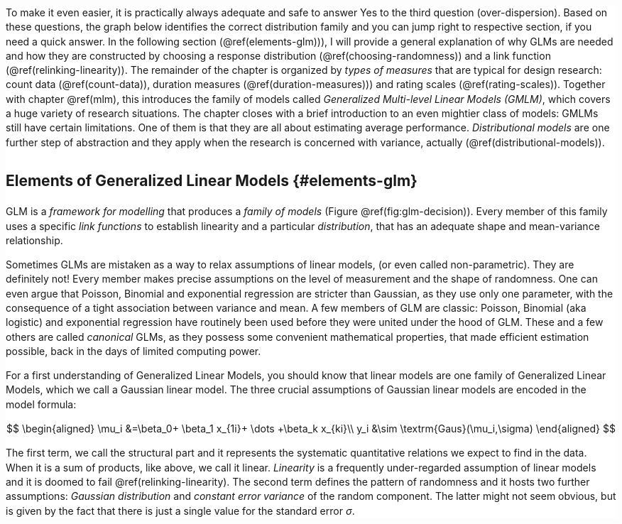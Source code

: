 </div>





To make it even easier, it is practically always adequate and safe to answer Yes to the third question (over-dispersion). Based on these questions, the graph below identifies the correct distribution family and you can jump right to respective section, if you need a quick answer. In the following section (\@ref(elements-glm))), I will provide a general explanation of why GLMs are needed and how they are constructed by choosing a response distribution (\@ref(choosing-randomness)) and a link function (\@ref(relinking-linearity)). The remainder of the chapter is organized by *types of measures* that are typical for design research: count data (\@ref(count-data)), duration measures (\@ref(duration-measures))) and rating scales (\@ref(rating-scales)). Together with chapter \@ref(mlm), this introduces the family of models called *Generalized Multi-level Linear Models (GMLM)*, which covers a huge variety of research situations. The chapter closes with a brief introduction to an even mightier class of models: GMLMs still have certain limitations. One of them is that they are all about estimating average performance. *Distributional models* are one further step of abstraction and they apply when the research is concerned with variance, actually (\@ref(distributional-models)).




## Elements of Generalized Linear Models {#elements-glm}

GLM is a *framework for modelling* that produces a *family of models* (Figure \@ref(fig:glm-decision)). Every member of this family uses a specific *link functions* to establish linearity and a particular *distribution*, that has an adequate shape and mean-variance relationship.

Sometimes GLMs are mistaken as a way to relax assumptions of linear models, (or even called non-parametric).  They are definitely not! Every member makes precise assumptions on the level of measurement and the shape of randomness. One can even argue that Poisson, Binomial and exponential regression are stricter than Gaussian, as they use only one parameter, with the consequence of a tight association between variance and mean. A few members of GLM are classic: Poisson, Binomial (aka logistic) and exponential regression have routinely been used before they were united  under the hood of GLM. These and a few others are called *canonical* GLMs, as they possess some convenient mathematical properties, that made efficient estimation possible, back in the days of limited computing power.

For a first understanding of Generalized Linear Models, you should know that linear models are one family of Generalized Linear Models, which we call a Gaussian linear model. The three crucial assumptions of Gaussian linear models are encoded in the model formula:

$$
\begin{aligned}
\mu_i &=\beta_0+ \beta_1 x_{1i}+ \dots +\beta_k x_{ki}\\ 
y_i &\sim \textrm{Gaus}(\mu_i,\sigma)
\end{aligned}
$$

The first term, we call the structural part and it represents the systematic quantitative relations we expect to find in the data. When it is a sum of products, like above, we call it linear. *Linearity* is a frequently under-regarded assumption of linear models and it is doomed to fail  \@ref(relinking-linearity). The second term defines the  pattern of randomness and it hosts two further assumptions: *Gaussian distribution*  and *constant error variance* of the random component. The latter might not seem obvious, but is given by the fact that there is just a single value for the standard error $\sigma$.
